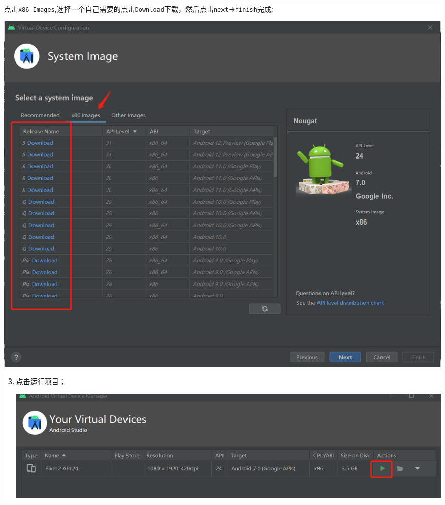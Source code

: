    点击`x86 Images`,选择一个自己需要的点击`Download`下载，然后点击`next`->`finish`完成;

   ![733d2f7f1754a9fe03d3bc62e705391](images/733d2f7f1754a9fe03d3bc62e705391.png)

3. 点击运行项目；

   ![c6ed701f1b98341b5f636c7b8545503](images/c6ed701f1b98341b5f636c7b8545503.png)

